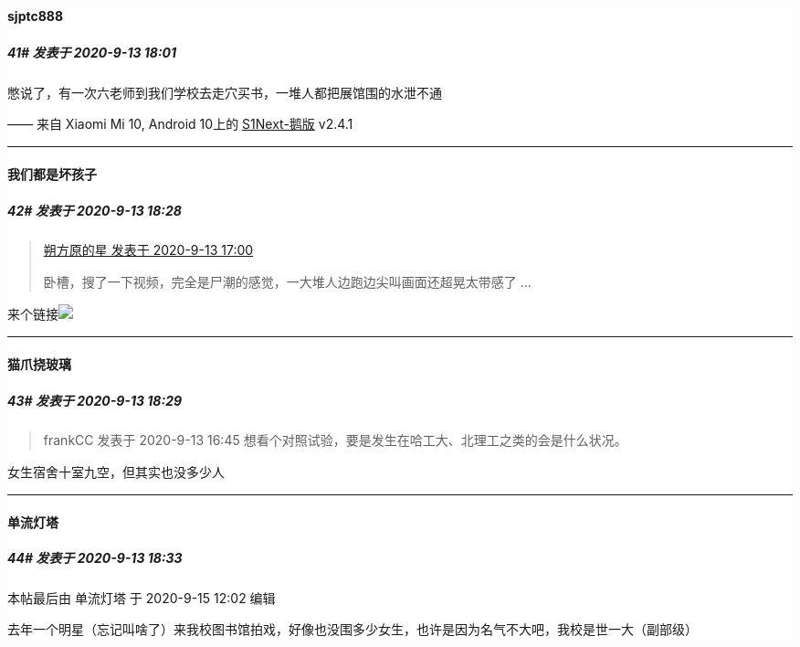 ####  sjptc888  
##### 41#       发表于 2020-9-13 18:01




憋说了，有一次六老师到我们学校去走穴买书，一堆人都把展馆围的水泄不通

—— 来自 Xiaomi Mi 10, Android 10上的 [S1Next-鹅版](https://github.com/ykrank/S1-Next/releases) v2.4.1







-----

####  我们都是坏孩子  
##### 42#       发表于 2020-9-13 18:28



<blockquote><a href="httphttps://bbs.saraba1st.com/2b/forum.php?mod=redirect&amp;goto=findpost&amp;pid=48724353&amp;ptid=1959665" target="_blank">朔方原的星 发表于 2020-9-13 17:00</a>

卧槽，搜了一下视频，完全是尸潮的感觉，一大堆人边跑边尖叫画面还超晃太带感了 ...</blockquote>
来个链接<img src="https://static.saraba1st.com/image/smiley/face2017/018.png" referrerpolicy="no-referrer">







-----

####  猫爪挠玻璃  
##### 43#       发表于 2020-9-13 18:29



<blockquote>frankCC 发表于 2020-9-13 16:45
想看个对照试验，要是发生在哈工大、北理工之类的会是什么状况。</blockquote>
女生宿舍十室九空，但其实也没多少人







-----

####  单流灯塔  
##### 44#       发表于 2020-9-13 18:33



 本帖最后由 单流灯塔 于 2020-9-15 12:02 编辑 

去年一个明星（忘记叫啥了）来我校图书馆拍戏，好像也没围多少女生，也许是因为名气不大吧，我校是世一大（副部级）




